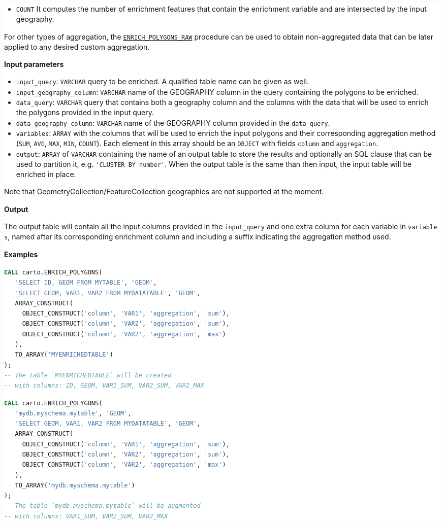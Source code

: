 * `COUNT` It computes the number of enrichment features that contain the enrichment variable and are intersected by the input geography.

For other types of aggregation, the [`ENRICH_POLYGONS_RAW`](#enrich_polygons_raw) procedure can be used to obtain non-aggregated data that can be later applied to any desired custom aggregation.

**Input parameters**

* `input_query`: `VARCHAR` query to be enriched. A qualified table name can be given as well.
* `input_geography_column`: `VARCHAR` name of the GEOGRAPHY column in the query containing the polygons to be enriched.
* `data_query`: `VARCHAR` query that contains both a geography column and the columns with the data that will be used to enrich the polygons provided in the input query.
* `data_geography_column`: `VARCHAR` name of the GEOGRAPHY column provided in the `data_query`.
* `variables`: `ARRAY` with the columns that will be used to enrich the input polygons and their corresponding aggregation method (`SUM`, `AVG`, `MAX`, `MIN`, `COUNT`). Each element in this array should be an `OBJECT` with fields `column` and `aggregation`.
* `output`: `ARRAY` of `VARCHAR` containing the name of an output table to store the results and optionally an SQL clause that can be used to partition it, e.g. `'CLUSTER BY number'`. When the output table is the same than then input, the input table will be enriched in place.

Note that GeometryCollection/FeatureCollection geographies are not supported at the moment.

**Output**

The output table will contain all the input columns provided in the `input_query` and one extra column for each variable in `variables`, named after its corresponding enrichment column and including a suffix indicating the aggregation method used.

**Examples**

```sql
CALL carto.ENRICH_POLYGONS(
   'SELECT ID, GEOM FROM MYTABLE', 'GEOM',
   'SELECT GEOM, VAR1, VAR2 FROM MYDATATABLE', 'GEOM',
   ARRAY_CONSTRUCT(
     OBJECT_CONSTRUCT('column', 'VAR1', 'aggregation', 'sum'),
     OBJECT_CONSTRUCT('column', 'VAR2', 'aggregation', 'sum'),
     OBJECT_CONSTRUCT('column', 'VAR2', 'aggregation', 'max')
   ),
   TO_ARRAY('MYENRICHEDTABLE')
);
-- The table `MYENRICHEDTABLE` will be created
-- with columns: ID, GEOM, VAR1_SUM, VAR2_SUM, VAR2_MAX
```

```sql
CALL carto.ENRICH_POLYGONS(
   'mydb.myschema.mytable', 'GEOM',
   'SELECT GEOM, VAR1, VAR2 FROM MYDATATABLE', 'GEOM',
   ARRAY_CONSTRUCT(
     OBJECT_CONSTRUCT('column', 'VAR1', 'aggregation', 'sum'),
     OBJECT_CONSTRUCT('column', 'VAR2', 'aggregation', 'sum'),
     OBJECT_CONSTRUCT('column', 'VAR2', 'aggregation', 'max')
   ),
   TO_ARRAY('mydb.myschema.mytable')
);
-- The table `mydb.myschema.mytable` will be augmented
-- with columns: VAR1_SUM, VAR2_SUM, VAR2_MAX
```
